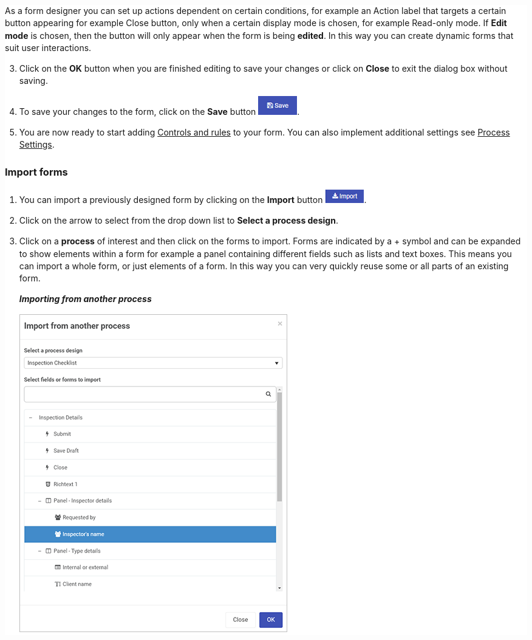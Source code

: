    As a form designer you can set up actions dependent on certain conditions, for example an Action label that targets a certain button appearing for example Close button, only when a certain display mode is chosen, for example Read-only mode. If **Edit mode** is chosen, then the button will only appear when the form is being **edited**. In this way you can create dynamic forms that suit user interactions.

3. Click on the **OK** button when you are finished editing to save your changes or click on **Close** to exit the dialog box without saving.

4. To save your changes to the form, click on the **Save** button ![Save button](/images/save.png). 

5. You are now ready to start adding [Controls and rules](/docs/getting-started/create-first-process/design-and-build/add-controls-and-rules/) to your form. You can also implement additional settings see [Process Settings](#process-settings).

   

### Import forms ###

1. You can import a previously designed form by clicking on the **Import** button ![Import button](/images/importform.png).

2. Click on the arrow to select from the drop down list to **Select a process design**. 

3. Click on a **process** of interest and then click on the forms to import. Forms are indicated by a + symbol and can be expanded to show elements within a form for example a panel containing different fields such as lists and text boxes. This means you can import a whole form, or just elements of a form. In this way you can very quickly reuse some or all parts of an existing form. 

   ***Importing from another process***

   ![Import from another process](/images/importfromprocess.png)
